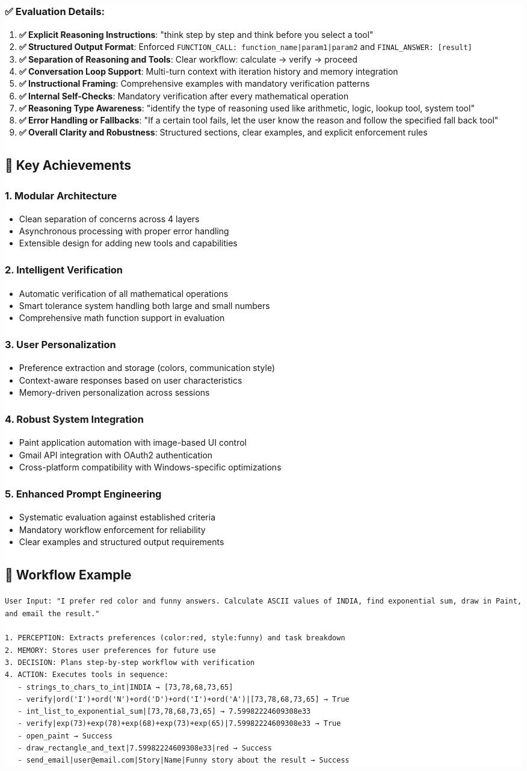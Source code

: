 ### ✅ **Evaluation Details:**

1. **✅ Explicit Reasoning Instructions**: "think step by step and think before you select a tool"
2. **✅ Structured Output Format**: Enforced `FUNCTION_CALL: function_name|param1|param2` and `FINAL_ANSWER: [result]`
3. **✅ Separation of Reasoning and Tools**: Clear workflow: calculate → verify → proceed
4. **✅ Conversation Loop Support**: Multi-turn context with iteration history and memory integration
5. **✅ Instructional Framing**: Comprehensive examples with mandatory verification patterns
6. **✅ Internal Self-Checks**: Mandatory verification after every mathematical operation
7. **✅ Reasoning Type Awareness**: "identify the type of reasoning used like arithmetic, logic, lookup tool, system tool"
8. **✅ Error Handling or Fallbacks**: "If a certain tool fails, let the user know the reason and follow the specified fall back tool"
9. **✅ Overall Clarity and Robustness**: Structured sections, clear examples, and explicit enforcement rules

## 🚀 Key Achievements

### 1. **Modular Architecture**
- Clean separation of concerns across 4 layers
- Asynchronous processing with proper error handling
- Extensible design for adding new tools and capabilities

### 2. **Intelligent Verification**
- Automatic verification of all mathematical operations
- Smart tolerance system handling both large and small numbers
- Comprehensive math function support in evaluation

### 3. **User Personalization**
- Preference extraction and storage (colors, communication style)
- Context-aware responses based on user characteristics
- Memory-driven personalization across sessions

### 4. **Robust System Integration**
- Paint application automation with image-based UI control
- Gmail API integration with OAuth2 authentication
- Cross-platform compatibility with Windows-specific optimizations

### 5. **Enhanced Prompt Engineering**
- Systematic evaluation against established criteria
- Mandatory workflow enforcement for reliability
- Clear examples and structured output requirements

## 🔄 Workflow Example

```
User Input: "I prefer red color and funny answers. Calculate ASCII values of INDIA, find exponential sum, draw in Paint, and email the result."

1. PERCEPTION: Extracts preferences (color:red, style:funny) and task breakdown
2. MEMORY: Stores user preferences for future use
3. DECISION: Plans step-by-step workflow with verification
4. ACTION: Executes tools in sequence:
   - strings_to_chars_to_int|INDIA → [73,78,68,73,65]
   - verify|ord('I')+ord('N')+ord('D')+ord('I')+ord('A')|[73,78,68,73,65] → True
   - int_list_to_exponential_sum|[73,78,68,73,65] → 7.59982224609308e33
   - verify|exp(73)+exp(78)+exp(68)+exp(73)+exp(65)|7.59982224609308e33 → True
   - open_paint → Success
   - draw_rectangle_and_text|7.59982224609308e33|red → Success
   - send_email|user@email.com|Story|Name|Funny story about the result → Success
```